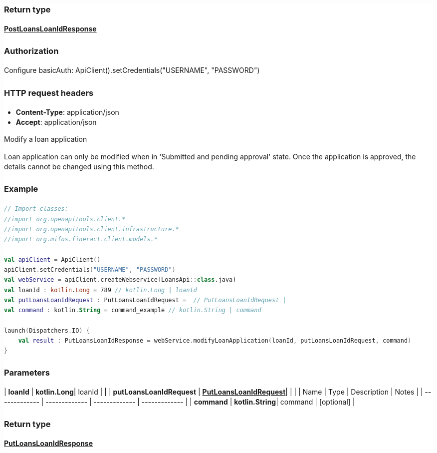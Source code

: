 ### Return type

[**PostLoansLoanIdResponse**](PostLoansLoanIdResponse.md)

### Authorization


Configure basicAuth:
    ApiClient().setCredentials("USERNAME", "PASSWORD")

### HTTP request headers

 - **Content-Type**: application/json
 - **Accept**: application/json


Modify a loan application

Loan application can only be modified when in &#39;Submitted and pending approval&#39; state. Once the application is approved, the details cannot be changed using this method.

### Example
```kotlin
// Import classes:
//import org.openapitools.client.*
//import org.openapitools.client.infrastructure.*
//import org.mifos.fineract.client.models.*

val apiClient = ApiClient()
apiClient.setCredentials("USERNAME", "PASSWORD")
val webService = apiClient.createWebservice(LoansApi::class.java)
val loanId : kotlin.Long = 789 // kotlin.Long | loanId
val putLoansLoanIdRequest : PutLoansLoanIdRequest =  // PutLoansLoanIdRequest | 
val command : kotlin.String = command_example // kotlin.String | command

launch(Dispatchers.IO) {
    val result : PutLoansLoanIdResponse = webService.modifyLoanApplication(loanId, putLoansLoanIdRequest, command)
}
```

### Parameters
| **loanId** | **kotlin.Long**| loanId | |
| **putLoansLoanIdRequest** | [**PutLoansLoanIdRequest**](PutLoansLoanIdRequest.md)|  | |
| Name | Type | Description  | Notes |
| ------------- | ------------- | ------------- | ------------- |
| **command** | **kotlin.String**| command | [optional] |

### Return type

[**PutLoansLoanIdResponse**](PutLoansLoanIdResponse.md)

